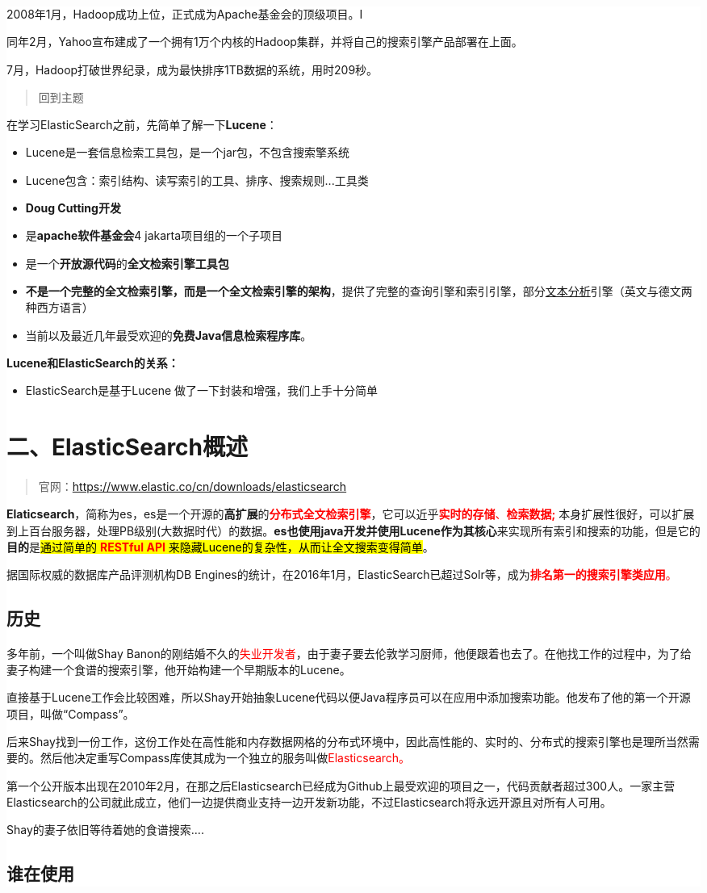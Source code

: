 2008年1月，Hadoop成功上位，正式成为Apache基金会的顶级项目。I

同年2月，Yahoo宣布建成了一个拥有1万个内核的Hadoop集群，并将自己的搜索引擎产品部署在上面。

7月，Hadoop打破世界纪录，成为最快排序1TB数据的系统，用时209秒。



> 回到主题

在学习ElasticSearch之前，先简单了解一下**Lucene**：

- Lucene是一套信息检索工具包，是一个jar包，不包含搜索擎系统

- Lucene包含：索引结构、读写索引的工具、排序、搜索规则...工具类

- **Doug Cutting开发**
- 是**apache软件基金会**4 jakarta项目组的一个子项目
- 是一个**开放源代码**的**全文检索引擎工具包**
- **不是一个完整的全文检索引擎，而是一个全文检索引擎的架构**，提供了完整的查询引擎和索引引擎，部分[文本分析](https://baike.baidu.com/item/文本分析/11046544)引擎（英文与德文两种西方语言）
- 当前以及最近几年最受欢迎的**免费Java信息检索程序库**。

**Lucene和ElasticSearch的关系：**

- ElasticSearch是基于Lucene 做了一下封装和增强，我们上手十分简单



# 二、ElasticSearch概述

> 官网：https://www.elastic.co/cn/downloads/elasticsearch

**Elaticsearch**，简称为es，es是一个开源的**高扩展**的<font color=red>**分布式全文检索引擎**</font>，它可以近乎<font color=red>**实时的存储**、**检索数据;**</font> 本身扩展性很好，可以扩展到上百台服务器，处理PB级别(大数据时代）的数据。**es也使用java开发并使用Lucene作为其核心**来实现所有索引和搜索的功能，但是它的**目的**是<mark>通过简单的 <font color=red>**RESTful API**</font> 来隐藏Lucene的复杂性，从而让全文搜索变得简单</mark>。



据国际权威的数据库产品评测机构DB Engines的统计，在2016年1月，ElasticSearch已超过Solr等，成为<font color=red>**排名第一的搜索引擎类应用**。</font>



## 历史

多年前，一个叫做Shay Banon的刚结婚不久的<font color=red>失业开发者</font>，由于妻子要去伦敦学习厨师，他便跟着也去了。在他找工作的过程中，为了给妻子构建一个食谱的搜索引擎，他开始构建一个早期版本的Lucene。

直接基于Lucene工作会比较困难，所以Shay开始抽象Lucene代码以便Java程序员可以在应用中添加搜索功能。他发布了他的第一个开源项目，叫做“Compass”。

后来Shay找到一份工作，这份工作处在高性能和内存数据网格的分布式环境中，因此高性能的、实时的、分布式的搜索引擎也是理所当然需要的。然后他决定重写Compass库使其成为一个独立的服务叫做<font color=red>Elasticsearch。</font>

第一个公开版本出现在2010年2月，在那之后Elasticsearch已经成为Github上最受欢迎的项目之一，代码贡献者超过300人。一家主营Elasticsearch的公司就此成立，他们一边提供商业支持一边开发新功能，不过Elasticsearch将永远开源且对所有人可用。

Shay的妻子依旧等待着她的食谱搜索….



## **谁在使用**
